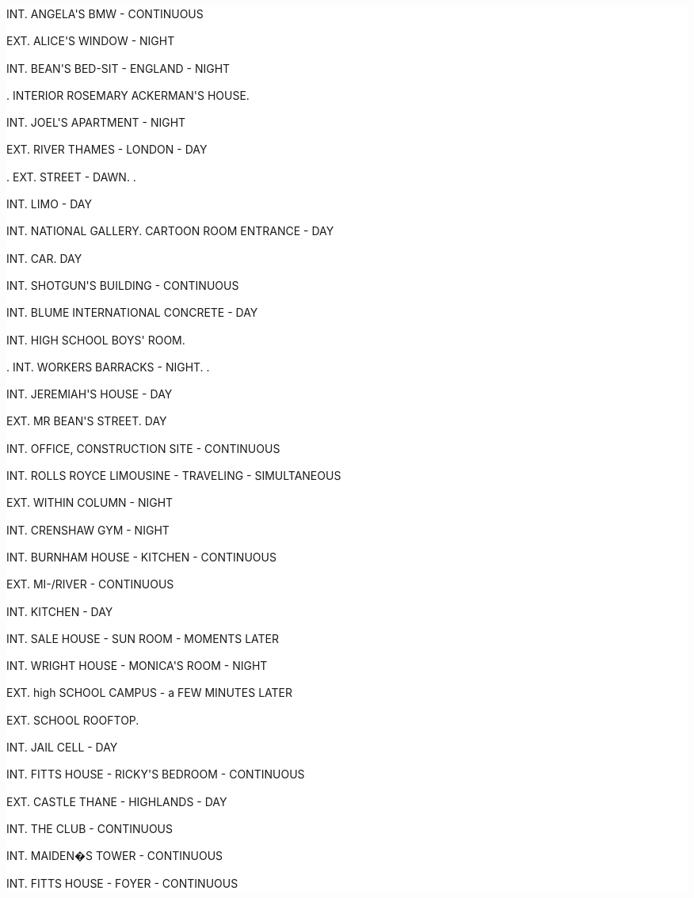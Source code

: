 INT. ANGELA'S BMW - CONTINUOUS

EXT. ALICE'S WINDOW - NIGHT

INT. BEAN'S BED-SIT - ENGLAND - NIGHT

. INTERIOR ROSEMARY ACKERMAN'S HOUSE.

INT. JOEL'S APARTMENT - NIGHT

EXT. RIVER THAMES - LONDON - DAY

.	EXT. STREET - DAWN. .

INT. LIMO - DAY

INT. NATIONAL GALLERY. CARTOON ROOM ENTRANCE - DAY

INT. CAR. DAY

INT. SHOTGUN'S BUILDING - CONTINUOUS

INT. BLUME INTERNATIONAL CONCRETE - DAY

INT. HIGH SCHOOL BOYS' ROOM.

.	INT. WORKERS BARRACKS - NIGHT. .

INT. JEREMIAH'S HOUSE - DAY

EXT. MR BEAN'S STREET. DAY

INT. OFFICE, CONSTRUCTION SITE - CONTINUOUS

INT. ROLLS ROYCE LIMOUSINE - TRAVELING - SIMULTANEOUS

EXT. WITHIN COLUMN - NIGHT

INT. CRENSHAW GYM - NIGHT

INT. BURNHAM HOUSE - KITCHEN - CONTINUOUS

EXT. MI-/RIVER - CONTINUOUS

INT. KITCHEN - DAY

INT. SALE HOUSE - SUN ROOM - MOMENTS LATER

INT. WRIGHT HOUSE - MONICA'S ROOM - NIGHT

EXT. high SCHOOL CAMPUS - a FEW MINUTES LATER

EXT. SCHOOL ROOFTOP.

INT. JAIL CELL - DAY

INT. FITTS HOUSE - RICKY'S BEDROOM - CONTINUOUS

EXT. CASTLE THANE - HIGHLANDS - DAY

INT. THE CLUB - CONTINUOUS

INT. MAIDEN�S TOWER - CONTINUOUS

INT. FITTS HOUSE - FOYER - CONTINUOUS
